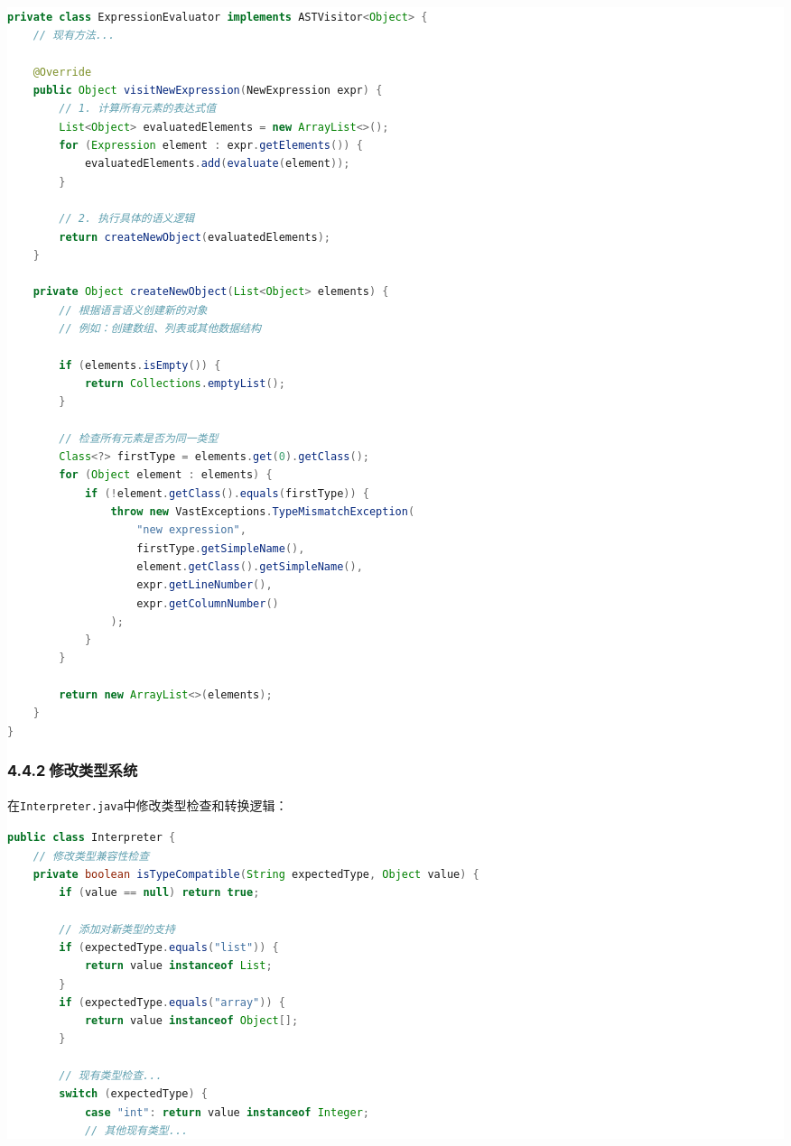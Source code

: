 ```java
private class ExpressionEvaluator implements ASTVisitor<Object> {
    // 现有方法...
    
    @Override
    public Object visitNewExpression(NewExpression expr) {
        // 1. 计算所有元素的表达式值
        List<Object> evaluatedElements = new ArrayList<>();
        for (Expression element : expr.getElements()) {
            evaluatedElements.add(evaluate(element));
        }
        
        // 2. 执行具体的语义逻辑
        return createNewObject(evaluatedElements);
    }
    
    private Object createNewObject(List<Object> elements) {
        // 根据语言语义创建新的对象
        // 例如：创建数组、列表或其他数据结构
        
        if (elements.isEmpty()) {
            return Collections.emptyList();
        }
        
        // 检查所有元素是否为同一类型
        Class<?> firstType = elements.get(0).getClass();
        for (Object element : elements) {
            if (!element.getClass().equals(firstType)) {
                throw new VastExceptions.TypeMismatchException(
                    "new expression", 
                    firstType.getSimpleName(),
                    element.getClass().getSimpleName(),
                    expr.getLineNumber(),
                    expr.getColumnNumber()
                );
            }
        }
        
        return new ArrayList<>(elements);
    }
}
```

### 4.4.2 修改类型系统

在`Interpreter.java`中修改类型检查和转换逻辑：

```java
public class Interpreter {
    // 修改类型兼容性检查
    private boolean isTypeCompatible(String expectedType, Object value) {
        if (value == null) return true;
        
        // 添加对新类型的支持
        if (expectedType.equals("list")) {
            return value instanceof List;
        }
        if (expectedType.equals("array")) {
            return value instanceof Object[];
        }
        
        // 现有类型检查...
        switch (expectedType) {
            case "int": return value instanceof Integer;
            // 其他现有类型...
```